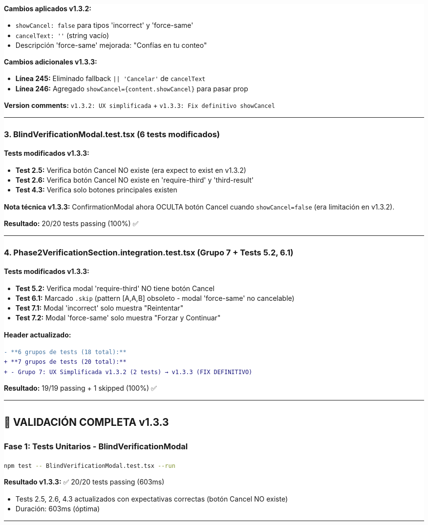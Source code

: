 **Cambios aplicados v1.3.2:**
- `showCancel: false` para tipos 'incorrect' y 'force-same'
- `cancelText: ''` (string vacío)
- Descripción 'force-same' mejorada: "Confías en tu conteo"

**Cambios adicionales v1.3.3:**
- **Línea 245:** Eliminado fallback `|| 'Cancelar'` de `cancelText`
- **Línea 246:** Agregado `showCancel={content.showCancel}` para pasar prop

**Version comments:** `v1.3.2: UX simplificada` + `v1.3.3: Fix definitivo showCancel`

---

### **3. BlindVerificationModal.test.tsx** (6 tests modificados)

**Tests modificados v1.3.3:**
- **Test 2.5:** Verifica botón Cancel NO existe (era expect to exist en v1.3.2)
- **Test 2.6:** Verifica botón Cancel NO existe en 'require-third' y 'third-result'
- **Test 4.3:** Verifica solo botones principales existen

**Nota técnica v1.3.3:**
ConfirmationModal ahora OCULTA botón Cancel cuando `showCancel=false` (era limitación en v1.3.2).

**Resultado:** 20/20 tests passing (100%) ✅

---

### **4. Phase2VerificationSection.integration.test.tsx** (Grupo 7 + Tests 5.2, 6.1)

**Tests modificados v1.3.3:**
- **Test 5.2:** Verifica modal 'require-third' NO tiene botón Cancel
- **Test 6.1:** Marcado `.skip` (pattern [A,A,B] obsoleto - modal 'force-same' no cancelable)
- **Test 7.1:** Modal 'incorrect' solo muestra "Reintentar"
- **Test 7.2:** Modal 'force-same' solo muestra "Forzar y Continuar"

**Header actualizado:**
```diff
- **6 grupos de tests (18 total):**
+ **7 grupos de tests (20 total):**
+ - Grupo 7: UX Simplificada v1.3.2 (2 tests) → v1.3.3 (FIX DEFINITIVO)
```

**Resultado:** 19/19 passing + 1 skipped (100%) ✅

---

## 🧪 VALIDACIÓN COMPLETA v1.3.3

### **Fase 1: Tests Unitarios - BlindVerificationModal**
```bash
npm test -- BlindVerificationModal.test.tsx --run
```
**Resultado v1.3.3:** ✅ 20/20 tests passing (603ms)
- Tests 2.5, 2.6, 4.3 actualizados con expectativas correctas (botón Cancel NO existe)
- Duración: 603ms (óptima)

---